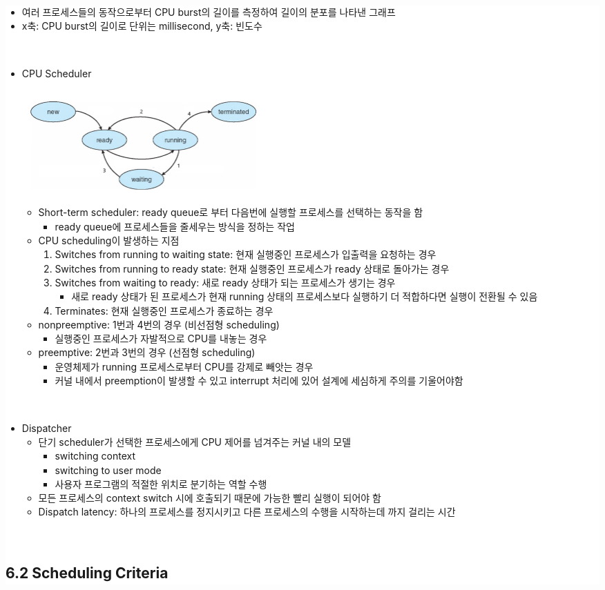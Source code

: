   * 여러 프로세스들의 동작으로부터 CPU burst의 길이를 측정하여 길이의 분포를 나타낸 그래프
  * x축: CPU burst의 길이로 단위는 millisecond, y축: 빈도수

<br>

* CPU Scheduler

  <img src="https://github.com/hyunmin0317/OS_Study/blob/main/image/chap06/image03.PNG?raw=true" alt="image" style="zoom: 50%;" />

  * Short-term scheduler: ready queue로 부터 다음번에 실행할 프로세스를 선택하는 동작을 함
    * ready queue에 프로세스들을 줄세우는 방식을 정하는 작업
  * CPU scheduling이 발생하는 지점
    1. Switches from running to waiting state: 현재 실행중인 프로세스가 입출력을 요청하는 경우
    2. Switches from running to ready state: 현재 실행중인 프로세스가 ready 상태로 돌아가는 경우
    3. Switches from waiting to ready: 새로 ready 상태가 되는 프로세스가 생기는 경우
       * 새로 ready 상태가 된 프로세스가 현재 running 상태의 프로세스보다 실행하기 더 적합하다면 실행이 전환될 수 있음
    4. Terminates: 현재 실행중인 프로세스가 종료하는 경우
  * nonpreemptive: 1번과 4번의 경우 (비선점형 scheduling)
    * 실행중인 프로세스가 자발적으로 CPU를 내놓는 경우
  * preemptive: 2번과 3번의 경우 (선점형 scheduling)
    * 운영체제가 running 프로세스로부터 CPU를 강제로 빼앗는 경우
    * 커널 내에서 preemption이 발생할 수 있고 interrupt 처리에 있어 설계에 세심하게 주의를 기울어야함

<br>

* Dispatcher
  * 단기 scheduler가 선택한 프로세스에게 CPU 제어를 넘겨주는 커널 내의 모델
    * switching context
    * switching to user mode
    * 사용자 프로그램의 적절한 위치로 분기하는 역할 수행
  * 모든 프로세스의 context switch 시에 호출되기 때문에 가능한 빨리 실행이 되어야 함
  * Dispatch latency: 하나의 프로세스를 정지시키고 다른 프로세스의 수행을 시작하는데 까지 걸리는 시간

<br>

## 6.2 Scheduling Criteria
